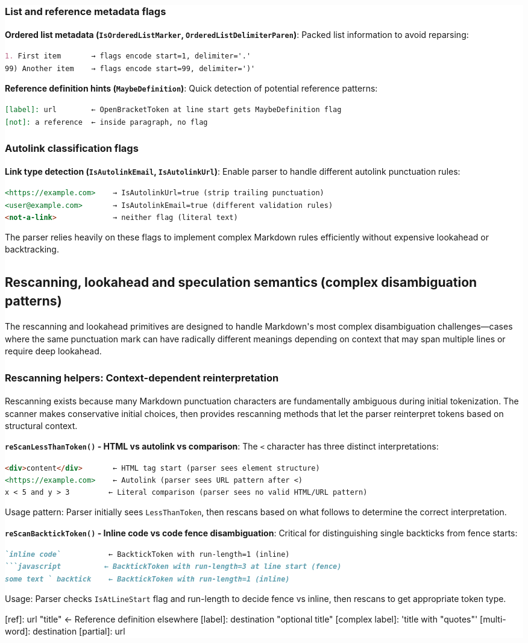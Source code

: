 ### List and reference metadata flags

**Ordered list metadata (`IsOrderedListMarker`, `OrderedListDelimiterParen`)**:
Packed list information to avoid reparsing:
```markdown
1. First item       → flags encode start=1, delimiter='.'
99) Another item    → flags encode start=99, delimiter=')'
```

**Reference definition hints (`MaybeDefinition`)**:
Quick detection of potential reference patterns:
```markdown
[label]: url        ← OpenBracketToken at line start gets MaybeDefinition flag
[not]: a reference  ← inside paragraph, no flag
```

### Autolink classification flags

**Link type detection (`IsAutolinkEmail`, `IsAutolinkUrl`)**:
Enable parser to handle different autolink punctuation rules:
```markdown
<https://example.com>    → IsAutolinkUrl=true (strip trailing punctuation)
<user@example.com>       → IsAutolinkEmail=true (different validation rules)
<not-a-link>             → neither flag (literal text)
```

The parser relies heavily on these flags to implement complex Markdown rules efficiently without expensive lookahead or backtracking.

## Rescanning, lookahead and speculation semantics (complex disambiguation patterns)

The rescanning and lookahead primitives are designed to handle Markdown's most complex disambiguation challenges—cases where the same punctuation mark can have radically different meanings depending on context that may span multiple lines or require deep lookahead.

### Rescanning helpers: Context-dependent reinterpretation

Rescanning exists because many Markdown punctuation characters are fundamentally ambiguous during initial tokenization. The scanner makes conservative initial choices, then provides rescanning methods that let the parser reinterpret tokens based on structural context.

**`reScanLessThanToken()` - HTML vs autolink vs comparison**:
The `<` character has three distinct interpretations:
```markdown
<div>content</div>       ← HTML tag start (parser sees element structure)
<https://example.com>    ← Autolink (parser sees URL pattern after <)
x < 5 and y > 3         ← Literal comparison (parser sees no valid HTML/URL pattern)
```
Usage pattern: Parser initially sees `LessThanToken`, then rescans based on what follows to determine the correct interpretation.

**`reScanBacktickToken()` - Inline code vs code fence disambiguation**:
Critical for distinguishing single backticks from fence starts:
```markdown
`inline code`           ← BacktickToken with run-length=1 (inline)
```javascript          ← BacktickToken with run-length=3 at line start (fence)
some text ` backtick    ← BacktickToken with run-length=1 (inline)
```
Usage: Parser checks `IsAtLineStart` flag and run-length to decide fence vs inline, then rescans to get appropriate token type.


[ref]: url "title"       ← Reference definition elsewhere
[label]: destination "optional title"
[complex label]: <destination> 'title with "quotes"'
[multi-word]: destination
[partial]: url